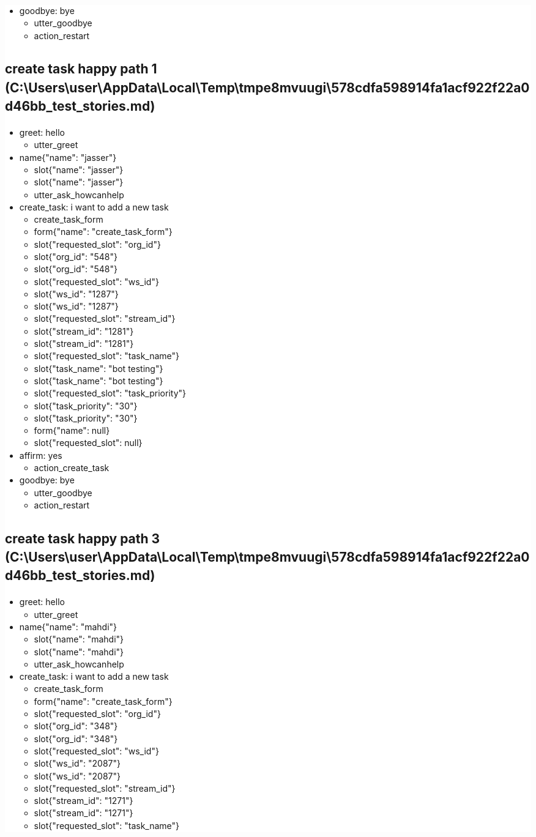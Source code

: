 * goodbye: bye
    - utter_goodbye   <!-- predicted: action_default_fallback -->
    - action_restart


## create task happy path 1 (C:\Users\user\AppData\Local\Temp\tmpe8mvuugi\578cdfa598914fa1acf922f22a0d46bb_test_stories.md)
* greet: hello
    - utter_greet   <!-- predicted: action_default_fallback -->
* name{"name": "jasser"}
    - slot{"name": "jasser"}
    - slot{"name": "jasser"}
    - utter_ask_howcanhelp
* create_task: i want to add a new task
    - create_task_form   <!-- predicted: action_default_fallback -->
    - form{"name": "create_task_form"}
    - slot{"requested_slot": "org_id"}
    - slot{"org_id": "548"}
    - slot{"org_id": "548"}
    - slot{"requested_slot": "ws_id"}
    - slot{"ws_id": "1287"}
    - slot{"ws_id": "1287"}
    - slot{"requested_slot": "stream_id"}
    - slot{"stream_id": "1281"}
    - slot{"stream_id": "1281"}
    - slot{"requested_slot": "task_name"}
    - slot{"task_name": "bot testing"}
    - slot{"task_name": "bot testing"}
    - slot{"requested_slot": "task_priority"}
    - slot{"task_priority": "30"}
    - slot{"task_priority": "30"}
    - form{"name": null}
    - slot{"requested_slot": null}
* affirm: yes
    - action_create_task   <!-- predicted: action_default_fallback -->
* goodbye: bye
    - utter_goodbye   <!-- predicted: action_default_fallback -->
    - action_restart


## create task happy path 3 (C:\Users\user\AppData\Local\Temp\tmpe8mvuugi\578cdfa598914fa1acf922f22a0d46bb_test_stories.md)
* greet: hello
    - utter_greet   <!-- predicted: action_default_fallback -->
* name{"name": "mahdi"}
    - slot{"name": "mahdi"}
    - slot{"name": "mahdi"}
    - utter_ask_howcanhelp
* create_task: i want to add a new task
    - create_task_form   <!-- predicted: action_default_fallback -->
    - form{"name": "create_task_form"}
    - slot{"requested_slot": "org_id"}
    - slot{"org_id": "348"}
    - slot{"org_id": "348"}
    - slot{"requested_slot": "ws_id"}
    - slot{"ws_id": "2087"}
    - slot{"ws_id": "2087"}
    - slot{"requested_slot": "stream_id"}
    - slot{"stream_id": "1271"}
    - slot{"stream_id": "1271"}
    - slot{"requested_slot": "task_name"}